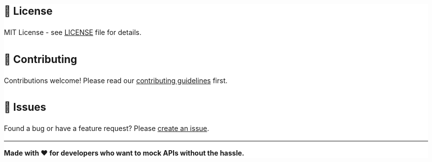 ## 📝 License

MIT License - see [LICENSE](LICENSE) file for details.

## 🤝 Contributing

Contributions welcome! Please read our [contributing guidelines](CONTRIBUTING.md) first.

## 🐛 Issues

Found a bug or have a feature request? Please [create an issue](https://github.com/yourusername/mockapi-responder/issues).

---

**Made with ❤️ for developers who want to mock APIs without the hassle.**